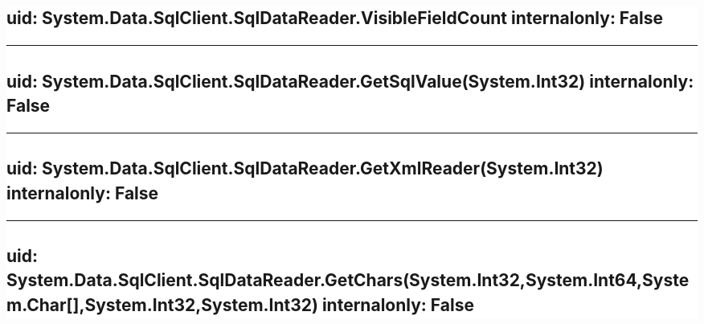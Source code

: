 uid: System.Data.SqlClient.SqlDataReader.VisibleFieldCount
internalonly: False
---

---
uid: System.Data.SqlClient.SqlDataReader.GetSqlValue(System.Int32)
internalonly: False
---

---
uid: System.Data.SqlClient.SqlDataReader.GetXmlReader(System.Int32)
internalonly: False
---

---
uid: System.Data.SqlClient.SqlDataReader.GetChars(System.Int32,System.Int64,System.Char[],System.Int32,System.Int32)
internalonly: False
---
